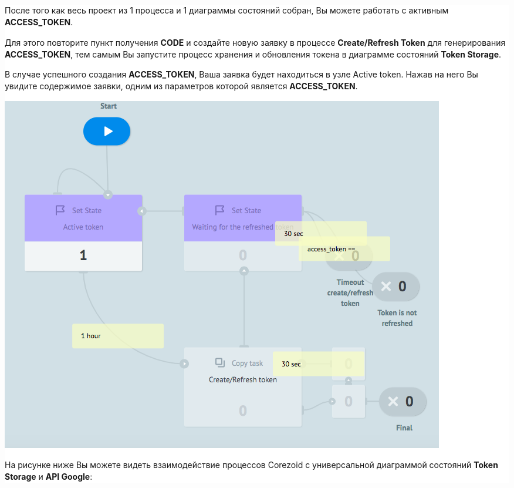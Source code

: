     
После того как весь проект из 1 процесса и 1 диаграммы состояний собран, Вы можете работать с активным **ACCESS_TOKEN**.

Для этого повторите пункт получения **CODE** и создайте новую заявку в процессе **Create/Refresh Token** для генерирования **ACCESS_TOKEN**, тем самым Вы запустите процесс хранения и обновления токена в диаграмме состояний **Token Storage**.

В случае успешного создания **ACCESS_TOKEN**, Ваша заявка будет находиться в узле Active token. Нажав на него Вы увидите содержимое заявки, одним из параметров которой является **ACCESS_TOKEN**.

![](../../../../en/plugins/google/oauth/img/token-storage-state-diagram.png)

На рисунке ниже Вы можете видеть взаимодействие процессов Corezoid с универсальной диаграммой состояний **Token Storage** и **API Google**:
 